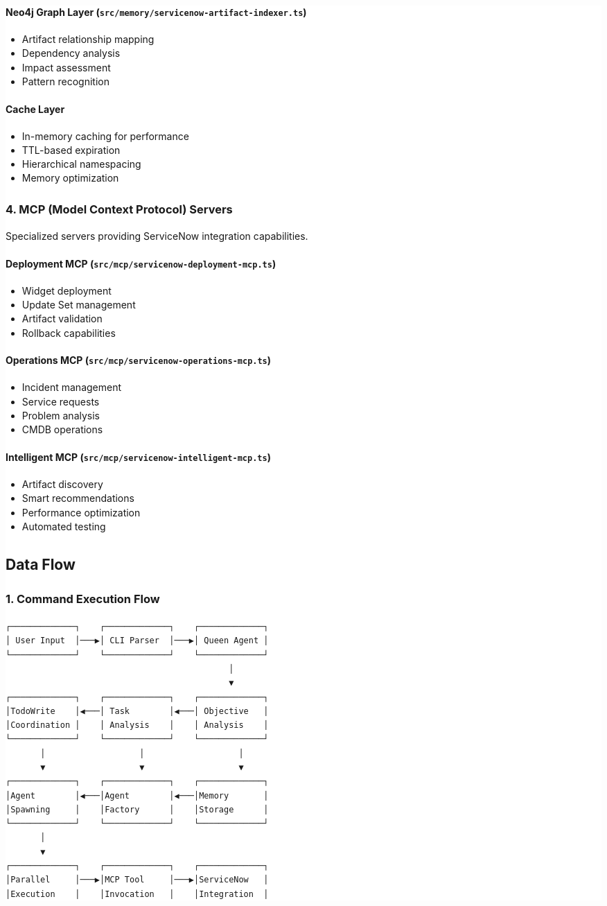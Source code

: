 #### Neo4j Graph Layer (`src/memory/servicenow-artifact-indexer.ts`)
- Artifact relationship mapping
- Dependency analysis
- Impact assessment
- Pattern recognition

#### Cache Layer
- In-memory caching for performance
- TTL-based expiration
- Hierarchical namespacing
- Memory optimization

### 4. MCP (Model Context Protocol) Servers

Specialized servers providing ServiceNow integration capabilities.

#### Deployment MCP (`src/mcp/servicenow-deployment-mcp.ts`)
- Widget deployment
- Update Set management
- Artifact validation
- Rollback capabilities

#### Operations MCP (`src/mcp/servicenow-operations-mcp.ts`)
- Incident management
- Service requests
- Problem analysis
- CMDB operations

#### Intelligent MCP (`src/mcp/servicenow-intelligent-mcp.ts`)
- Artifact discovery
- Smart recommendations
- Performance optimization
- Automated testing

## Data Flow

### 1. Command Execution Flow

```
┌─────────────┐    ┌─────────────┐    ┌─────────────┐
│ User Input  │───▶│ CLI Parser  │───▶│ Queen Agent │
└─────────────┘    └─────────────┘    └─────────────┘
                                             │
                                             ▼
┌─────────────┐    ┌─────────────┐    ┌─────────────┐
│TodoWrite    │◀───│ Task        │◀───│ Objective   │
│Coordination │    │ Analysis    │    │ Analysis    │
└─────────────┘    └─────────────┘    └─────────────┘
       │                   │                   │
       ▼                   ▼                   ▼
┌─────────────┐    ┌─────────────┐    ┌─────────────┐
│Agent        │◀───│Agent        │◀───│Memory       │
│Spawning     │    │Factory      │    │Storage      │
└─────────────┘    └─────────────┘    └─────────────┘
       │
       ▼
┌─────────────┐    ┌─────────────┐    ┌─────────────┐
│Parallel     │───▶│MCP Tool     │───▶│ServiceNow   │
│Execution    │    │Invocation   │    │Integration  │
```